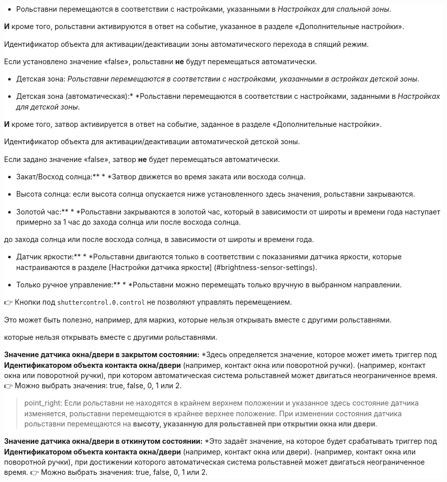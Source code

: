 * Рольставни перемещаются в соответствии с настройками, указанными в *Настройках для спальной зоны*.

**И** кроме того, рольставни активируются в ответ на событие, указанное в разделе «Дополнительные настройки».

Идентификатор объекта для активации/деактивации зоны автоматического перехода в спящий режим.

Если установлено значение «false», рольставни **не** будут перемещаться автоматически.

* Детская зона: **Рольставни перемещаются в соответствии с настройками, указанными в* астройках детской зоны*.

* Детская зона (автоматическая):* *Рольставни перемещаются в соответствии с настройками, заданными в *Настройках для детской зоны*.

**И** кроме того, затвор активируется в ответ на событие, заданное в разделе «Дополнительные настройки».

Идентификатор объекта для активации/деактивации автоматической детской зоны.

Если задано значение «false», затвор **не** будет перемещаться автоматически.

* Закат/Восход солнца:** * *Затвор движется во время заката или восхода солнца.

* Высота солнца: если высота солнца опускается ниже установленного здесь значения, рольставни закрываются.

* Золотой час:** * *Рольставни закрываются в золотой час, который в зависимости от широты и времени года наступает примерно за 1 час до захода солнца или после восхода солнца.

до захода солнца или после восхода солнца, в зависимости от широты и времени года.

* Датчик яркости:** * *Рольставни двигаются только в соответствии с показаниями датчика яркости, которые настраиваются в разделе [Настройки датчика яркости] (#brightness-sensor-settings).

* Только ручное управление:** * *Рольставни можно перемещать только вручную в выбранном направлении.

:point_right: Кнопки под ``shuttercontrol.0.control`` не позволяют управлять перемещением.

Это может быть полезно, например, для маркиз, которые нельзя открывать вместе с другими рольставнями.

которые нельзя открывать вместе с другими рольставнями.

**Значение датчика окна/двери в закрытом состоянии:** *Здесь определяется значение, которое может иметь триггер под **Идентификатором объекта контакта окна/двери** (например, контакт окна или поворотной ручки).
(например, контакт окна или поворотной ручки), при котором автоматическая система рольставней может двигаться неограниченное время.
:point_right: Можно выбрать значения: true, false, 0, 1 или 2.

> point_right: Если рольставни не находятся в крайнем верхнем положении и указанное здесь состояние датчика изменяется, рольставни перемещаются в крайнее верхнее положение.
При изменении состояния датчика рольставни перемещаются на **высоту, указанную для рольставней при открытии окна или двери**.

**Значение датчика окна/двери в откинутом состоянии:** *Это задаёт значение, на которое будет срабатывать триггер под **Идентификатором объекта контакта окна/двери** (например, контакт окна или двери).
(например, контакт окна или поворотной ручки), при достижении которого автоматическая система рольставней может двигаться неограниченное время.
:point_right: Можно выбрать значения: true, false, 0, 1 или 2.
